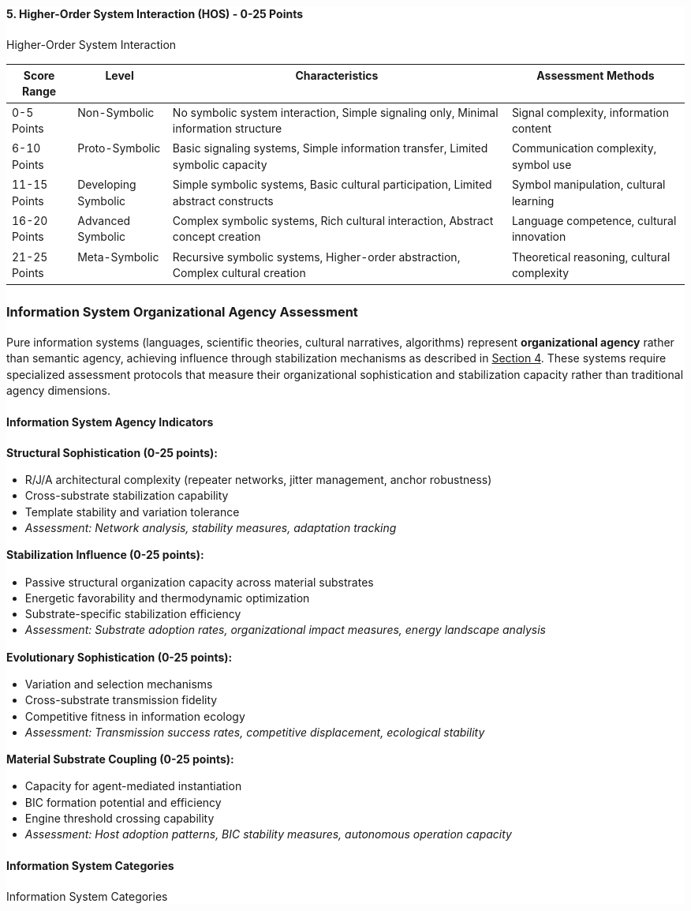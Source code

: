 #### 5. Higher-Order System Interaction (HOS) - 0-25 Points

Higher-Order System Interaction

| Score Range | Level | Characteristics | Assessment Methods |
|-------------|-------|-----------------|-------------------|
| 0-5 Points | Non-Symbolic | No symbolic system interaction, Simple signaling only, Minimal information structure | Signal complexity, information content |
| 6-10 Points | Proto-Symbolic | Basic signaling systems, Simple information transfer, Limited symbolic capacity | Communication complexity, symbol use |
| 11-15 Points | Developing Symbolic | Simple symbolic systems, Basic cultural participation, Limited abstract constructs | Symbol manipulation, cultural learning |
| 16-20 Points | Advanced Symbolic | Complex symbolic systems, Rich cultural interaction, Abstract concept creation | Language competence, cultural innovation |
| 21-25 Points | Meta-Symbolic | Recursive symbolic systems, Higher-order abstraction, Complex cultural creation | Theoretical reasoning, cultural complexity |

### Information System Organizational Agency Assessment

Pure information systems (languages, scientific theories, cultural narratives, algorithms) represent **organizational agency** rather than semantic agency, achieving influence through stabilization mechanisms as described in [Section 4](../04-information-systems/4-information-systems.md). These systems require specialized assessment protocols that measure their organizational sophistication and stabilization capacity rather than traditional agency dimensions.

#### Information System Agency Indicators

**Structural Sophistication (0-25 points):**

- R/J/A architectural complexity (repeater networks, jitter management, anchor robustness)
- Cross-substrate stabilization capability
- Template stability and variation tolerance
- *Assessment: Network analysis, stability measures, adaptation tracking*

**Stabilization Influence (0-25 points):**

- Passive structural organization capacity across material substrates
- Energetic favorability and thermodynamic optimization
- Substrate-specific stabilization efficiency
- *Assessment: Substrate adoption rates, organizational impact measures, energy landscape analysis*

**Evolutionary Sophistication (0-25 points):**

- Variation and selection mechanisms
- Cross-substrate transmission fidelity
- Competitive fitness in information ecology
- *Assessment: Transmission success rates, competitive displacement, ecological stability*

**Material Substrate Coupling (0-25 points):**

- Capacity for agent-mediated instantiation
- BIC formation potential and efficiency
- Engine threshold crossing capability
- *Assessment: Host adoption patterns, BIC stability measures, autonomous operation capacity*

#### Information System Categories

Information System Categories
